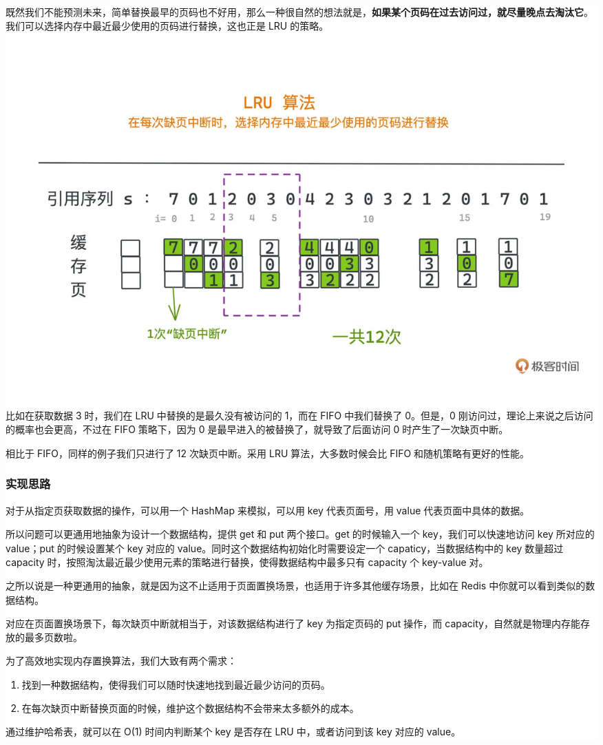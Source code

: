 既然我们不能预测未来，简单替换最早的页码也不好用，那么一种很自然的想法就是，**如果某个页码在过去访问过，就尽量晚点去淘汰它**。我们可以选择内存中最近最少使用的页码进行替换，这也正是 LRU 的策略。

![](./img/操作系统/LRU算法.webp)

比如在获取数据 3 时，我们在 LRU 中替换的是最久没有被访问的 1，而在 FIFO 中我们替换了 0。但是，0 刚访问过，理论上来说之后访问的概率也会更高，不过在 FIFO 策略下，因为 0 是最早进入的被替换了，就导致了后面访问 0 时产生了一次缺页中断。

相比于 FIFO，同样的例子我们只进行了 12 次缺页中断。采用 LRU 算法，大多数时候会比 FIFO 和随机策略有更好的性能。

### 实现思路

对于从指定页获取数据的操作，可以用一个 HashMap 来模拟，可以用 key 代表页面号，用 value 代表页面中具体的数据。

所以问题可以更通用地抽象为设计一个数据结构，提供 get 和 put 两个接口。get 的时候输入一个 key，我们可以快速地访问 key 所对应的 value；put 的时候设置某个 key 对应的 value。同时这个数据结构初始化时需要设定一个 capaticy，当数据结构中的 key 数量超过 capacity 时，按照淘汰最近最少使用元素的策略进行替换，使得数据结构中最多只有 capacity 个 key-value 对。

之所以说是一种更通用的抽象，就是因为这不止适用于页面置换场景，也适用于许多其他缓存场景，比如在 Redis 中你就可以看到类似的数据结构。

对应在页面置换场景下，每次缺页中断就相当于，对该数据结构进行了 key 为指定页码的 put 操作，而 capacity，自然就是物理内存能存放的最多页数啦。

为了高效地实现内存置换算法，我们大致有两个需求：

1. 找到一种数据结构，使得我们可以随时快速地找到最近最少访问的页码。

2. 在每次缺页中断替换页面的时候，维护这个数据结构不会带来太多额外的成本。

通过维护哈希表，就可以在 O(1) 时间内判断某个 key 是否存在 LRU 中，或者访问到该 key 对应的 value。
